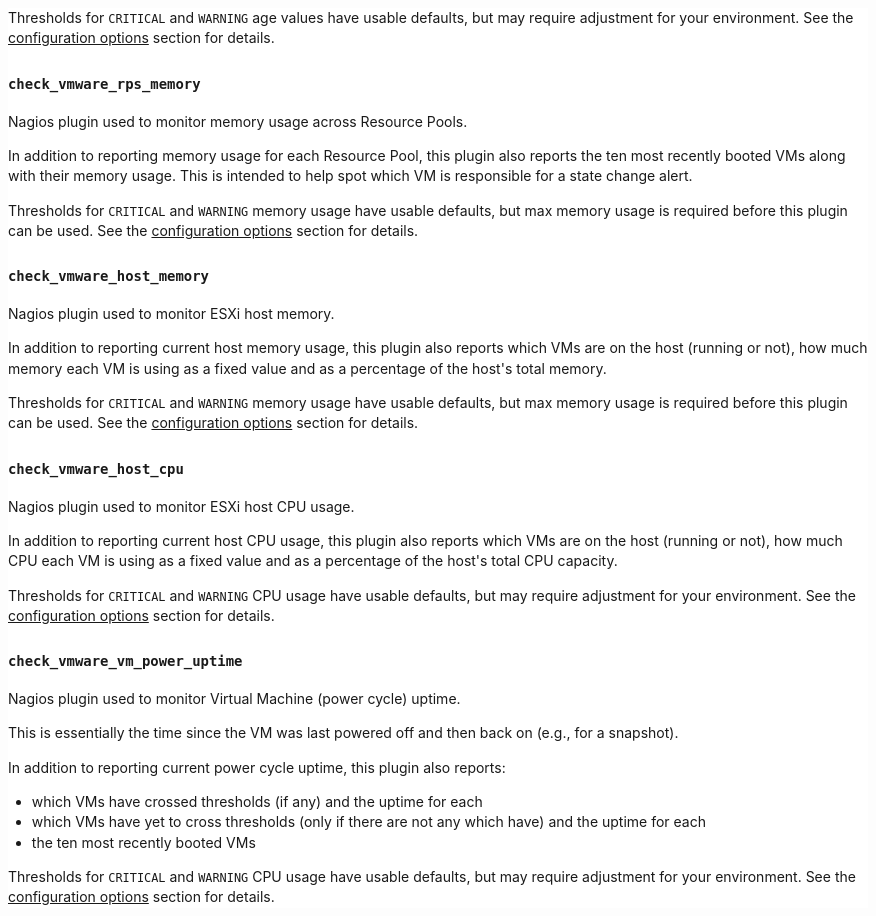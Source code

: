 Thresholds for `CRITICAL` and `WARNING` age values have usable defaults, but
may require adjustment for your environment. See the [configuration
options](#configuration-options) section for details.

### `check_vmware_rps_memory`

Nagios plugin used to monitor memory usage across Resource Pools.

In addition to reporting memory usage for each Resource Pool, this plugin also
reports the ten most recently booted VMs along with their memory usage. This
is intended to help spot which VM is responsible for a state change alert.

Thresholds for `CRITICAL` and `WARNING` memory usage have usable defaults, but
max memory usage is required before this plugin can be used. See the
[configuration options](#configuration-options) section for details.

### `check_vmware_host_memory`

Nagios plugin used to monitor ESXi host memory.

In addition to reporting current host memory usage, this plugin also reports
which VMs are on the host (running or not), how much memory each VM is using
as a fixed value and as a percentage of the host's total memory.

Thresholds for `CRITICAL` and `WARNING` memory usage have usable defaults, but
max memory usage is required before this plugin can be used. See the
[configuration options](#configuration-options) section for details.

### `check_vmware_host_cpu`

Nagios plugin used to monitor ESXi host CPU usage.

In addition to reporting current host CPU usage, this plugin also reports
which VMs are on the host (running or not), how much CPU each VM is using
as a fixed value and as a percentage of the host's total CPU capacity.

Thresholds for `CRITICAL` and `WARNING` CPU usage have usable defaults, but
may require adjustment for your environment. See the [configuration
options](#configuration-options) section for details.

### `check_vmware_vm_power_uptime`

Nagios plugin used to monitor Virtual Machine (power cycle) uptime.

This is essentially the time since the VM was last powered off and then back
on (e.g., for a snapshot).

In addition to reporting current power cycle uptime, this plugin also reports:

- which VMs have crossed thresholds (if any) and the uptime for each
- which VMs have yet to cross thresholds (only if there are not any which
  have) and the uptime for each
- the ten most recently booted VMs

Thresholds for `CRITICAL` and `WARNING` CPU usage have usable defaults, but
may require adjustment for your environment. See the [configuration
options](#configuration-options) section for details.
